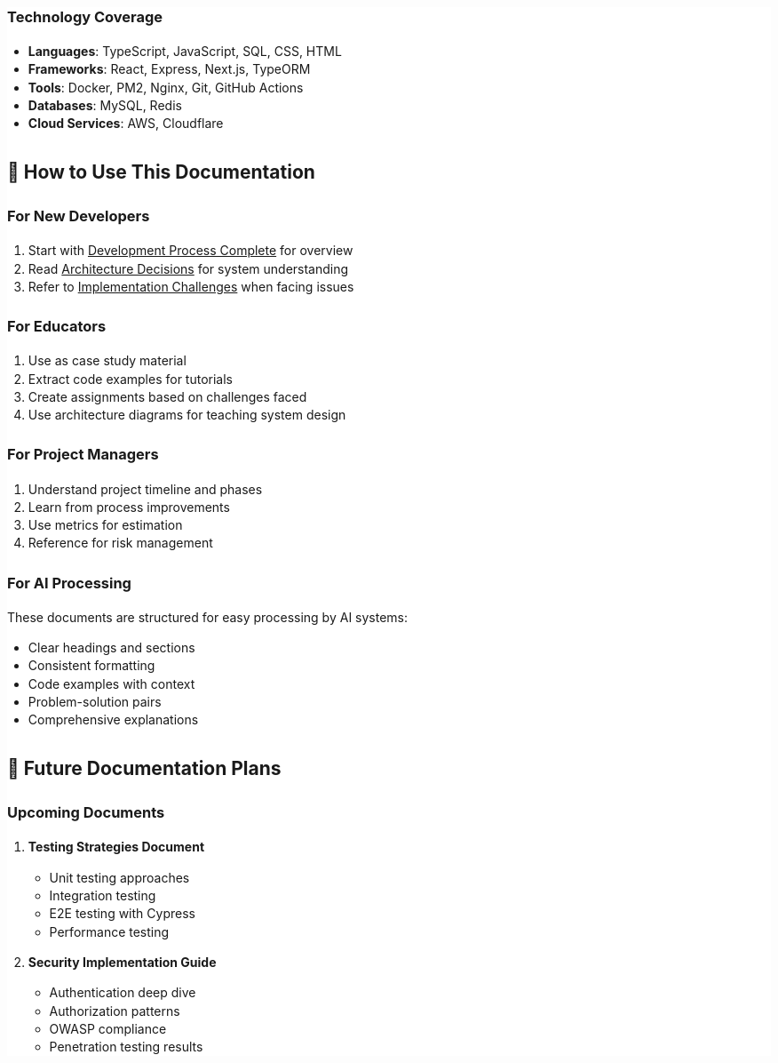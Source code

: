 ### Technology Coverage
- **Languages**: TypeScript, JavaScript, SQL, CSS, HTML
- **Frameworks**: React, Express, Next.js, TypeORM
- **Tools**: Docker, PM2, Nginx, Git, GitHub Actions
- **Databases**: MySQL, Redis
- **Cloud Services**: AWS, Cloudflare

## 🔄 How to Use This Documentation

### For New Developers
1. Start with [Development Process Complete](./DEVELOPMENT_PROCESS_COMPLETE.md) for overview
2. Read [Architecture Decisions](./ARCHITECTURE_DECISIONS.md) for system understanding
3. Refer to [Implementation Challenges](./IMPLEMENTATION_CHALLENGES.md) when facing issues

### For Educators
1. Use as case study material
2. Extract code examples for tutorials
3. Create assignments based on challenges faced
4. Use architecture diagrams for teaching system design

### For Project Managers
1. Understand project timeline and phases
2. Learn from process improvements
3. Use metrics for estimation
4. Reference for risk management

### For AI Processing
These documents are structured for easy processing by AI systems:
- Clear headings and sections
- Consistent formatting
- Code examples with context
- Problem-solution pairs
- Comprehensive explanations

## 🚀 Future Documentation Plans

### Upcoming Documents
1. **Testing Strategies Document**
   - Unit testing approaches
   - Integration testing
   - E2E testing with Cypress
   - Performance testing

2. **Security Implementation Guide**
   - Authentication deep dive
   - Authorization patterns
   - OWASP compliance
   - Penetration testing results

